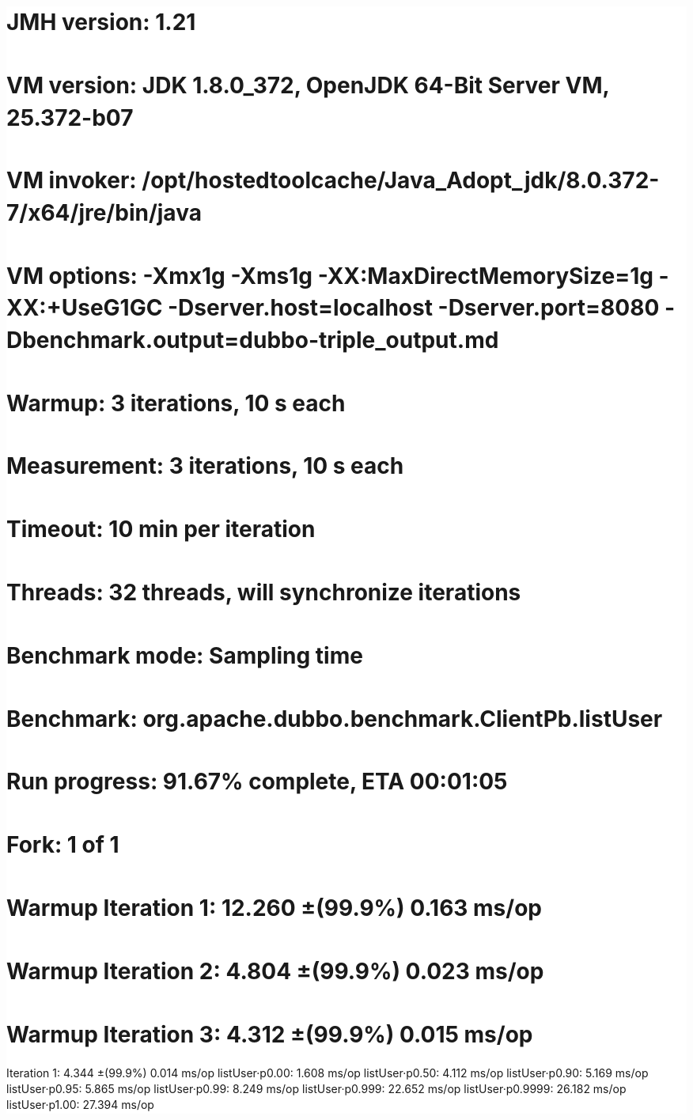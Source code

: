 
# JMH version: 1.21
# VM version: JDK 1.8.0_372, OpenJDK 64-Bit Server VM, 25.372-b07
# VM invoker: /opt/hostedtoolcache/Java_Adopt_jdk/8.0.372-7/x64/jre/bin/java
# VM options: -Xmx1g -Xms1g -XX:MaxDirectMemorySize=1g -XX:+UseG1GC -Dserver.host=localhost -Dserver.port=8080 -Dbenchmark.output=dubbo-triple_output.md
# Warmup: 3 iterations, 10 s each
# Measurement: 3 iterations, 10 s each
# Timeout: 10 min per iteration
# Threads: 32 threads, will synchronize iterations
# Benchmark mode: Sampling time
# Benchmark: org.apache.dubbo.benchmark.ClientPb.listUser

# Run progress: 91.67% complete, ETA 00:01:05
# Fork: 1 of 1
# Warmup Iteration   1: 12.260 ±(99.9%) 0.163 ms/op
# Warmup Iteration   2: 4.804 ±(99.9%) 0.023 ms/op
# Warmup Iteration   3: 4.312 ±(99.9%) 0.015 ms/op
Iteration   1: 4.344 ±(99.9%) 0.014 ms/op
                 listUser·p0.00:   1.608 ms/op
                 listUser·p0.50:   4.112 ms/op
                 listUser·p0.90:   5.169 ms/op
                 listUser·p0.95:   5.865 ms/op
                 listUser·p0.99:   8.249 ms/op
                 listUser·p0.999:  22.652 ms/op
                 listUser·p0.9999: 26.182 ms/op
                 listUser·p1.00:   27.394 ms/op
